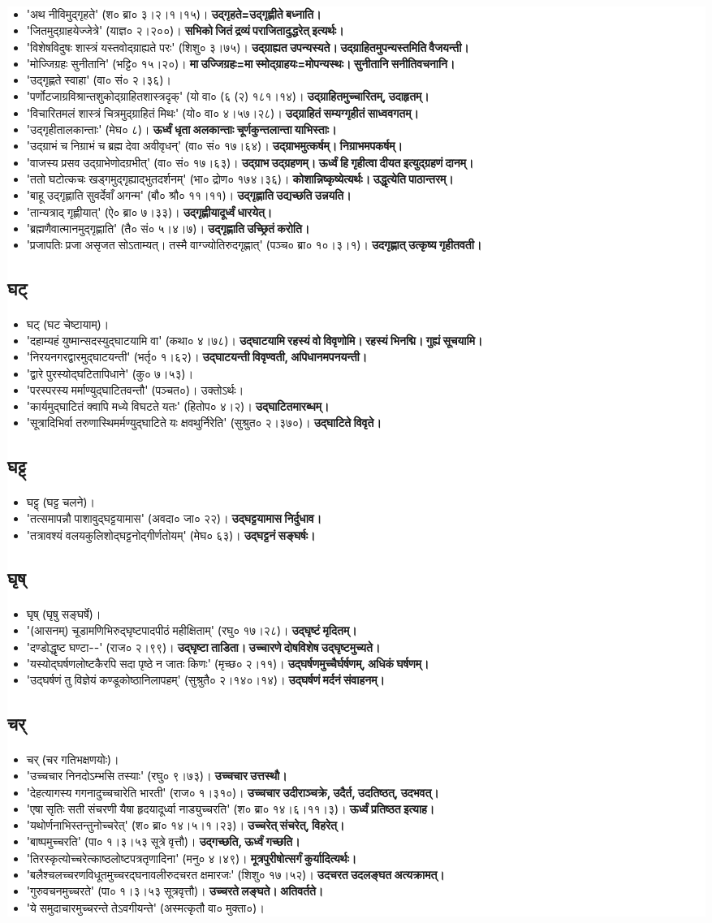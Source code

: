 - 'अथ नीविमुद्गृहते' (श० ब्रा० ३।२।१।१५)। **उद्गृहते=उद्गृह्णीते बध्नाति।**
- 'जितमुद्ग्राहयेज्जेत्रे' (याज्ञ० २।२००)। **सभिको जितं द्रव्यं पराजितादुद्धरेत् इत्यर्थः।**
- 'विशेषविदुषः शास्त्रं यस्तवोद्ग्राह्यते परः' (शिशु० ३।७५)। **उद्ग्राह्यत उपन्यस्यते। उद्ग्राहितमुपन्यस्तमिति वैजयन्ती।**
- 'मोज्जिग्रहः सुनीतानि' (भट्टि० १५।२०)। **मा उज्जिग्रहः=मा स्मोद्ग्राहयः=मोपन्यस्थः। सुनीतानि सनीतिवचनानि।**
- 'उद्गृह्णते स्वाहा' (वा० सं० २।३६)।  
- 'पर्णोटजाग्रविश्रान्तशुकोद्ग्राहितशास्त्रदृक्' (यो वा० (६ (२) १८१।१४)। **उद्ग्राहितमुच्चारितम्, उदाहृतम्।**
- 'विचारितमलं शास्त्रं चित्रमुद्ग्राहितं मिथः' (यो० वा० ४।५७।२८)।  **उद्ग्राहितं सम्यग्गृहीतं साध्ववगतम्।**
- 'उद्गृहीतालकान्ताः' (मेघ० ८)। **ऊर्ध्वं धृता अलकान्ताः चूर्णकुन्तलान्ता याभिस्ताः।**
- 'उद्ग्राभं च निग्राभं च ब्रह्म देवा अवीवृधन्' (वा० सं० १७।६४)।  **उद्ग्राभमुत्कर्षम्। निग्राभमपकर्षम्।**
- 'वाजस्य प्रसव उद्ग्राभेणोदग्रभीत्' (वा० सं० १७।६३)। **उद्ग्राभ उद्ग्रहणम्। ऊर्ध्वं हि गृहीत्वा दीयत इत्युद्ग्रहणं दानम्।**
- 'ततो घटोत्कचः खड्गमुद्गृह्याद्भुतदर्शनम्' (भा० द्रोण० १७४।३६)। **कोशान्निष्कृष्येत्यर्थः। उद्धृत्येति पाठान्तरम्।**
- 'बाहू उद्गृह्णाति सुवर्देवाँ अगन्म' (बौ० श्रौ० ११।११)। **उद्गृह्णाति उद्यच्छति उन्नयति।**
- 'तान्यत्राद् गृह्णीयात्' (ऐ० ब्रा० ७।३३)। **उद्गृह्णीयादूर्ध्वं धारयेत्।**
- 'ब्रह्मणैवात्मानमुद्गृह्णाति' (तै० सं० ५।४।७)। **उद्गृह्णाति उच्छ्रितं करोति।**
- 'प्रजापतिः प्रजा असृजत सोऽताम्यत्। तस्मै वाग्ज्योतिरुदगृह्णात्' (पञ्च० ब्रा० १०।३।१)। **उदगृह्णात् उत्कृष्य गृहीतवती।**

## घट्
- घट् (घट चेष्टायाम्)।  
- 'दहाम्यहं युष्मान्सदस्युद्घाटयामि वा' (कथा० ४।७८)।  **उद्घाटयामि रहस्यं वो विवृणोमि। रहस्यं भिनद्मि। गुह्यं सूचयामि।**
- 'निरयनगरद्वारमुद्घाटयन्ती' (भर्तृ० १।६२)। **उद्घाटयन्ती विवृण्वती, अपिधानमपनयन्ती।**
- 'द्वारे पुरस्योद्घटितापिधाने' (कु० ७।५३)।
- 'परस्परस्य मर्माण्युद्घाटितवन्तौ' (पञ्चत०)। उक्तोऽर्थः।
- 'कार्यमुद्घाटितं क्वापि मध्ये विघटते यतः' (हितोप० ४।२)। **उद्घाटितमारब्धम्।**
- 'सूत्रादिभिर्वा तरुणास्थिमर्मण्युद्घाटिते यः क्षवथुर्निरेति' (सुश्रुत० २।३७०)। **उद्घाटिते विवृते।**

## घट्ट्
- घट्ट् (घट्ट चलने)।
- 'तत्समापन्नौ पाशावुद्घट्टयामास' (अवदा० जा० २२)।  **उद्घट्टयामास निर्दुधाव।**
- 'तत्रावश्यं वलयकुलिशोद्घट्टनोद्गीर्णतोयम्' (मेघ० ६३)। **उद्घट्टनं सङ्घर्षः।**

## घृष्
- घृष् (घृषु सङ्घर्षे)।  
- '(आसनम्) चूडामणिभिरुद्घृष्टपादपीठं महीक्षिताम्' (रघु० १७।२८)।  **उद्घृष्टं मृदितम्।**
- 'दण्डोद्धृष्ट घण्टा--' (राज० २।९९)। **उद्घृष्टा ताडिता। उच्चारणे दोषविशेष उद्घृष्टमुच्यते।**
- 'यस्योद्घर्षणलोष्टकैरपि सदा पृष्ठे न जातः किणः' (मृच्छ० २।११)।  **उद्घर्षणमुच्चैर्घर्षणम्, अधिकं घर्षणम्।**
- 'उद्घर्षणं तु विज्ञेयं कण्डूकोष्ठानिलापहम्' (सुश्रुतै० २।१४०।१४)। **उद्घर्षणं मर्दनं संवाहनम्।**

## चर्
- चर् (चर गतिभक्षणयोः)।
- 'उच्चचार निनदोऽम्भसि तस्याः' (रघु० ९।७३)। **उच्चचार उत्तस्थौ।**
- 'देहत्यागस्य गगनादुच्चचारेति भारती' (राज० १।३१०)। **उच्चचार उदीराञ्चक्रे, उदैर्त, उदतिष्ठत्, उदभवत्।**
- 'एषा सृतिः सती संचरणी यैषा हृदयादूर्ध्वा नाड्युच्चरति' (श० ब्रा० १४।६।११।३)। **ऊर्ध्वं प्रतिष्ठत इत्याह।**
- 'यथोर्णनाभिस्तन्तुनोच्चरेत्' (श० ब्रा० १४।५।१।२३)। **उच्चरेत् संचरेत्, विहरेत्।**
- 'बाष्पमुच्चरति' (पा० १।३।५३ सूत्रे वृत्तौ)। **उद्गच्छति, ऊर्ध्वं गच्छति।**
- 'तिरस्कृत्योच्चरेत्काष्ठलोष्टपत्रतृणादिना' (मनु० ४।४९)। **मूत्रपुरीषोत्सर्गं कुर्यादित्यर्थः।**
- 'बलैश्चलच्चरणविधूतमुच्चरद्घनावलीरुदचरत क्षमारजः' (शिशु० १७।५२)। **उदचरत उदलङ्घत अत्यक्रामत्।**
- 'गुरुवचनमुच्चरते' (पा० १।३।५३ सूत्रवृत्तौ)। **उच्चरते लङ्घते। अतिवर्तते।**
- 'ये समुदाचारमुच्चरन्ते तेऽवगीयन्ते' (अस्मत्कृतौ वा० मुक्ता०)।  